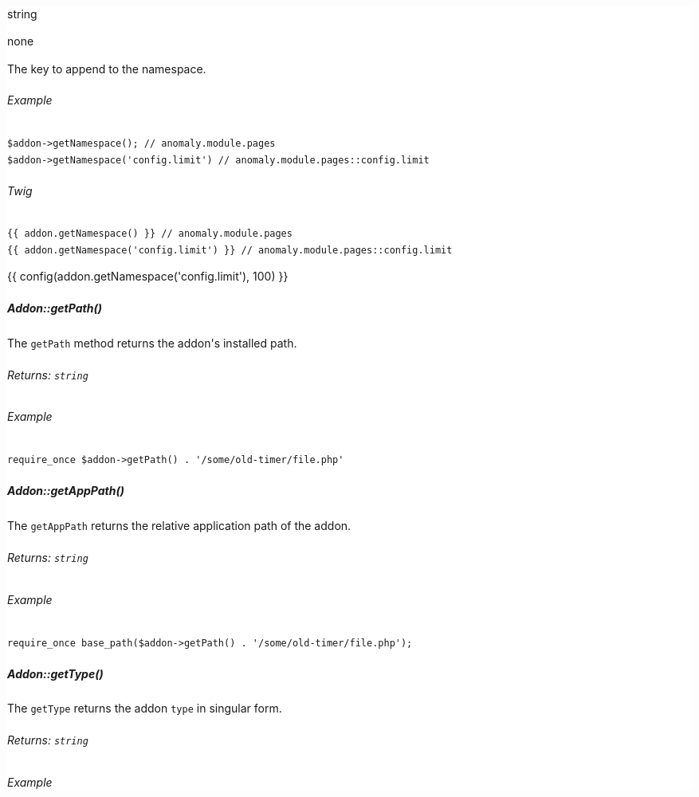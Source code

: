 string

</td>

<td>

none

</td>

<td>

The key to append to the namespace.

</td>

</tr>

</tbody>

</table>

###### Example

    $addon->getNamespace(); // anomaly.module.pages
    $addon->getNamespace('config.limit') // anomaly.module.pages::config.limit

###### Twig

    {{ addon.getNamespace() }} // anomaly.module.pages
    {{ addon.getNamespace('config.limit') }} // anomaly.module.pages::config.limit

{{ config(addon.getNamespace('config.limit'), 100) }}

##### Addon::getPath()

The `getPath` method returns the addon's installed path.

###### Returns: `string`

###### Example

    require_once $addon->getPath() . '/some/old-timer/file.php'

##### Addon::getAppPath()

The `getAppPath` returns the relative application path of the addon.

###### Returns: `string`

###### Example

    require_once base_path($addon->getPath() . '/some/old-timer/file.php');

##### Addon::getType()

The `getType` returns the addon `type` in singular form.

###### Returns: `string`

###### Example
